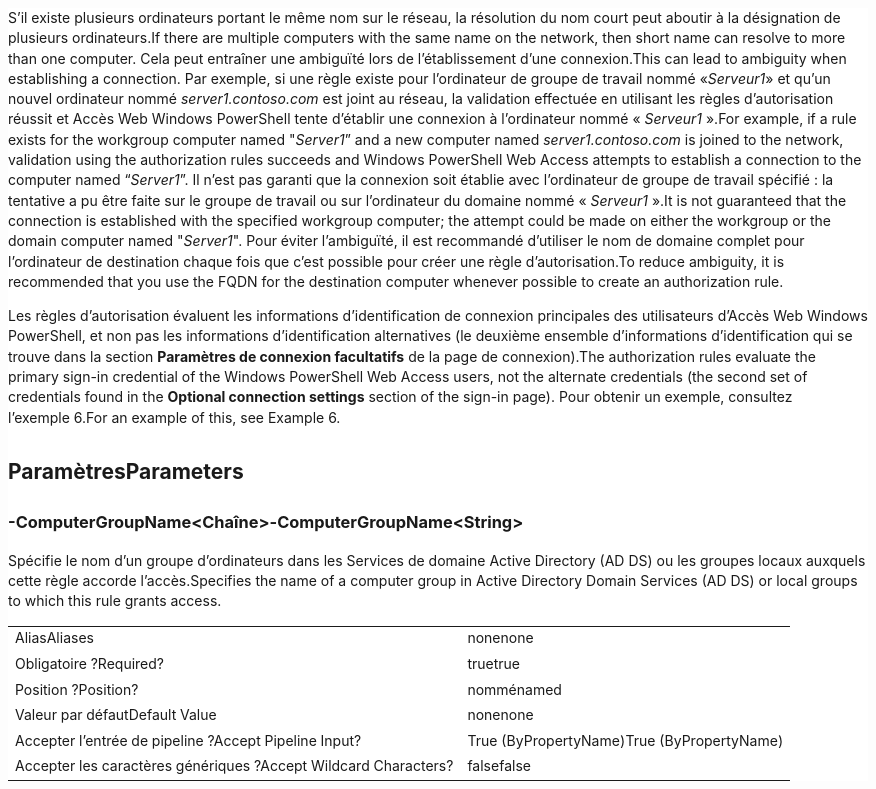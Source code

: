 <span data-ttu-id="f23e6-119">S’il existe plusieurs ordinateurs portant le même nom sur le réseau, la résolution du nom court peut aboutir à la désignation de plusieurs ordinateurs.</span><span class="sxs-lookup"><span data-stu-id="f23e6-119">If there are multiple computers with the same name on the network, then short name can resolve to more than one computer.</span></span> <span data-ttu-id="f23e6-120">Cela peut entraîner une ambiguïté lors de l’établissement d’une connexion.</span><span class="sxs-lookup"><span data-stu-id="f23e6-120">This can lead to ambiguity when establishing a connection.</span></span> <span data-ttu-id="f23e6-121">Par exemple, si une règle existe pour l’ordinateur de groupe de travail nommé «*Serveur1*» et qu’un nouvel ordinateur nommé *server1.contoso.com* est joint au réseau, la validation effectuée en utilisant les règles d’autorisation réussit et Accès Web Windows PowerShell tente d’établir une connexion à l’ordinateur nommé « *Serveur1* ».</span><span class="sxs-lookup"><span data-stu-id="f23e6-121">For example, if a rule exists for the workgroup computer named "*Server1*” and a new computer named *server1.contoso.com* is joined to the network, validation using the authorization rules succeeds and Windows PowerShell Web Access attempts to establish a connection to the computer named “*Server1*”.</span></span> <span data-ttu-id="f23e6-122">Il n’est pas garanti que la connexion soit établie avec l’ordinateur de groupe de travail spécifié : la tentative a pu être faite sur le groupe de travail ou sur l’ordinateur du domaine nommé « *Serveur1* ».</span><span class="sxs-lookup"><span data-stu-id="f23e6-122">It is not guaranteed that the connection is established with the specified workgroup computer; the attempt could be made on either the workgroup or the domain computer named "*Server1*".</span></span> <span data-ttu-id="f23e6-123">Pour éviter l’ambiguïté, il est recommandé d’utiliser le nom de domaine complet pour l’ordinateur de destination chaque fois que c’est possible pour créer une règle d’autorisation.</span><span class="sxs-lookup"><span data-stu-id="f23e6-123">To reduce ambiguity, it is recommended that you use the FQDN for the destination computer whenever possible to create an authorization rule.</span></span>

<span data-ttu-id="f23e6-124">Les règles d’autorisation évaluent les informations d’identification de connexion principales des utilisateurs d’Accès Web Windows PowerShell, et non pas les informations d’identification alternatives (le deuxième ensemble d’informations d’identification qui se trouve dans la section **Paramètres de connexion facultatifs** de la page de connexion).</span><span class="sxs-lookup"><span data-stu-id="f23e6-124">The authorization rules evaluate the primary sign-in credential of the Windows PowerShell Web Access users, not the alternate credentials (the second set of credentials found in the **Optional connection settings** section of the sign-in page).</span></span> <span data-ttu-id="f23e6-125">Pour obtenir un exemple, consultez l’exemple 6.</span><span class="sxs-lookup"><span data-stu-id="f23e6-125">For an example of this, see Example 6.</span></span>

## <a name="parameters"></a><span data-ttu-id="f23e6-126">Paramètres</span><span class="sxs-lookup"><span data-stu-id="f23e6-126">Parameters</span></span>

### <a name="-computergroupnameltstringgt"></a><span data-ttu-id="f23e6-127">-ComputerGroupName&lt;Chaîne&gt;</span><span class="sxs-lookup"><span data-stu-id="f23e6-127">-ComputerGroupName&lt;String&gt;</span></span>

<span data-ttu-id="f23e6-128">Spécifie le nom d’un groupe d’ordinateurs dans les Services de domaine Active Directory (AD DS) ou les groupes locaux auxquels cette règle accorde l’accès.</span><span class="sxs-lookup"><span data-stu-id="f23e6-128">Specifies the name of a computer group in Active Directory Domain Services (AD DS) or local groups to which this rule grants access.</span></span>

|||  
|-|-|
| <span data-ttu-id="f23e6-129">Alias</span><span class="sxs-lookup"><span data-stu-id="f23e6-129">Aliases</span></span>                              | <span data-ttu-id="f23e6-130">none</span><span class="sxs-lookup"><span data-stu-id="f23e6-130">none</span></span>                                 |
| <span data-ttu-id="f23e6-131">Obligatoire ?</span><span class="sxs-lookup"><span data-stu-id="f23e6-131">Required?</span></span>                            | <span data-ttu-id="f23e6-132">true</span><span class="sxs-lookup"><span data-stu-id="f23e6-132">true</span></span>                                 |
| <span data-ttu-id="f23e6-133">Position ?</span><span class="sxs-lookup"><span data-stu-id="f23e6-133">Position?</span></span>                            | <span data-ttu-id="f23e6-134">nommé</span><span class="sxs-lookup"><span data-stu-id="f23e6-134">named</span></span>                                |
| <span data-ttu-id="f23e6-135">Valeur par défaut</span><span class="sxs-lookup"><span data-stu-id="f23e6-135">Default Value</span></span>                        | <span data-ttu-id="f23e6-136">none</span><span class="sxs-lookup"><span data-stu-id="f23e6-136">none</span></span>                                 |
| <span data-ttu-id="f23e6-137">Accepter l’entrée de pipeline ?</span><span class="sxs-lookup"><span data-stu-id="f23e6-137">Accept Pipeline Input?</span></span>               | <span data-ttu-id="f23e6-138">True (ByPropertyName)</span><span class="sxs-lookup"><span data-stu-id="f23e6-138">True (ByPropertyName)</span></span>                |
| <span data-ttu-id="f23e6-139">Accepter les caractères génériques ?</span><span class="sxs-lookup"><span data-stu-id="f23e6-139">Accept Wildcard Characters?</span></span>          | <span data-ttu-id="f23e6-140">false</span><span class="sxs-lookup"><span data-stu-id="f23e6-140">false</span></span>                                |
